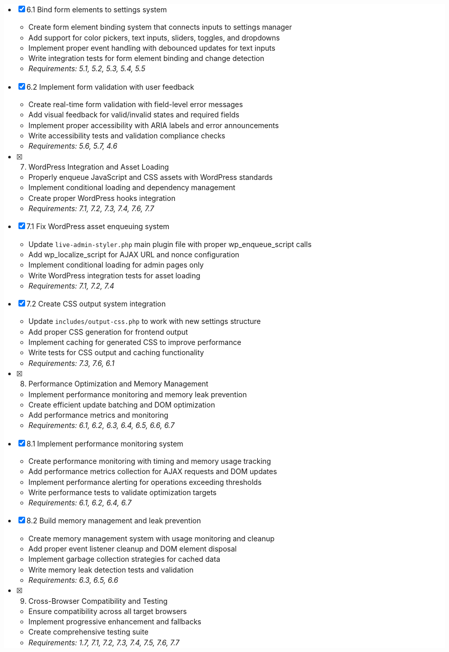- [x] 6.1 Bind form elements to settings system
  - Create form element binding system that connects inputs to settings manager
  - Add support for color pickers, text inputs, sliders, toggles, and dropdowns
  - Implement proper event handling with debounced updates for text inputs
  - Write integration tests for form element binding and change detection
  - _Requirements: 5.1, 5.2, 5.3, 5.4, 5.5_

- [x] 6.2 Implement form validation with user feedback
  - Create real-time form validation with field-level error messages
  - Add visual feedback for valid/invalid states and required fields
  - Implement proper accessibility with ARIA labels and error announcements
  - Write accessibility tests and validation compliance checks
  - _Requirements: 5.6, 5.7, 4.6_

- [x] 7. WordPress Integration and Asset Loading
  - Properly enqueue JavaScript and CSS assets with WordPress standards
  - Implement conditional loading and dependency management
  - Create proper WordPress hooks integration
  - _Requirements: 7.1, 7.2, 7.3, 7.4, 7.6, 7.7_

- [x] 7.1 Fix WordPress asset enqueuing system
  - Update `live-admin-styler.php` main plugin file with proper wp_enqueue_script calls
  - Add wp_localize_script for AJAX URL and nonce configuration
  - Implement conditional loading for admin pages only
  - Write WordPress integration tests for asset loading
  - _Requirements: 7.1, 7.2, 7.4_

- [x] 7.2 Create CSS output system integration
  - Update `includes/output-css.php` to work with new settings structure
  - Add proper CSS generation for frontend output
  - Implement caching for generated CSS to improve performance
  - Write tests for CSS output and caching functionality
  - _Requirements: 7.3, 7.6, 6.1_

- [x] 8. Performance Optimization and Memory Management
  - Implement performance monitoring and memory leak prevention
  - Create efficient update batching and DOM optimization
  - Add performance metrics and monitoring
  - _Requirements: 6.1, 6.2, 6.3, 6.4, 6.5, 6.6, 6.7_

- [x] 8.1 Implement performance monitoring system
  - Create performance monitoring with timing and memory usage tracking
  - Add performance metrics collection for AJAX requests and DOM updates
  - Implement performance alerting for operations exceeding thresholds
  - Write performance tests to validate optimization targets
  - _Requirements: 6.1, 6.2, 6.4, 6.7_

- [x] 8.2 Build memory management and leak prevention
  - Create memory management system with usage monitoring and cleanup
  - Add proper event listener cleanup and DOM element disposal
  - Implement garbage collection strategies for cached data
  - Write memory leak detection tests and validation
  - _Requirements: 6.3, 6.5, 6.6_

- [x] 9. Cross-Browser Compatibility and Testing
  - Ensure compatibility across all target browsers
  - Implement progressive enhancement and fallbacks
  - Create comprehensive testing suite
  - _Requirements: 1.7, 7.1, 7.2, 7.3, 7.4, 7.5, 7.6, 7.7_
